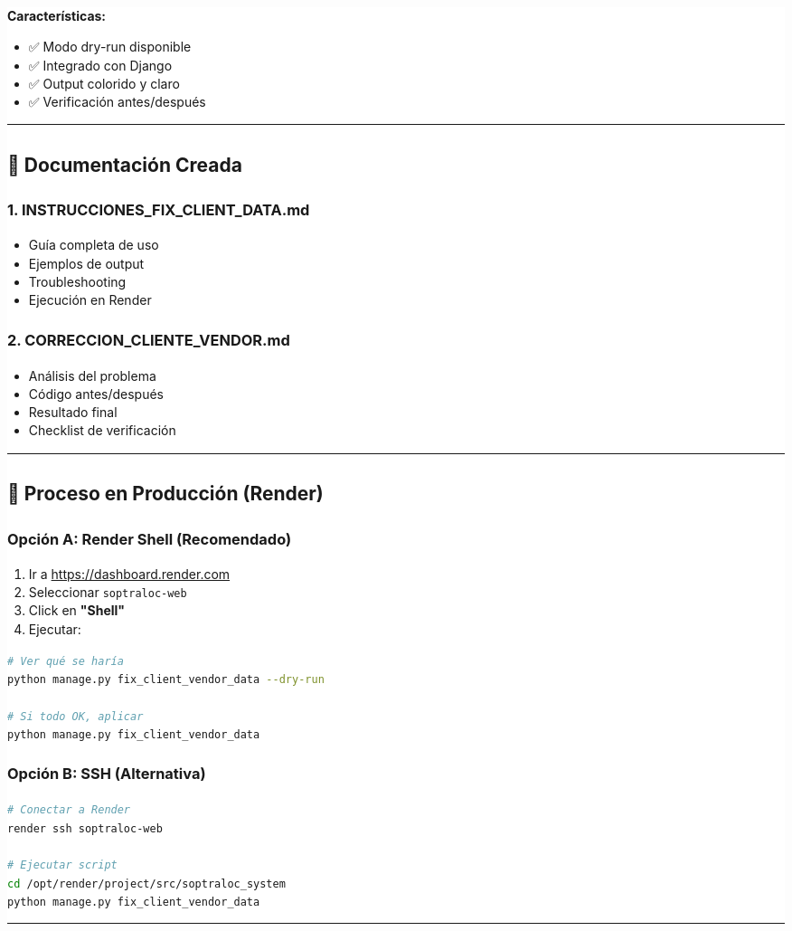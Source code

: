 **Características:**
- ✅ Modo dry-run disponible
- ✅ Integrado con Django
- ✅ Output colorido y claro
- ✅ Verificación antes/después

---

## 📝 Documentación Creada

### 1. INSTRUCCIONES_FIX_CLIENT_DATA.md
- Guía completa de uso
- Ejemplos de output
- Troubleshooting
- Ejecución en Render

### 2. CORRECCION_CLIENTE_VENDOR.md
- Análisis del problema
- Código antes/después
- Resultado final
- Checklist de verificación

---

## 🚀 Proceso en Producción (Render)

### Opción A: Render Shell (Recomendado)

1. Ir a https://dashboard.render.com
2. Seleccionar `soptraloc-web`
3. Click en **"Shell"**
4. Ejecutar:

```bash
# Ver qué se haría
python manage.py fix_client_vendor_data --dry-run

# Si todo OK, aplicar
python manage.py fix_client_vendor_data
```

### Opción B: SSH (Alternativa)

```bash
# Conectar a Render
render ssh soptraloc-web

# Ejecutar script
cd /opt/render/project/src/soptraloc_system
python manage.py fix_client_vendor_data
```

---